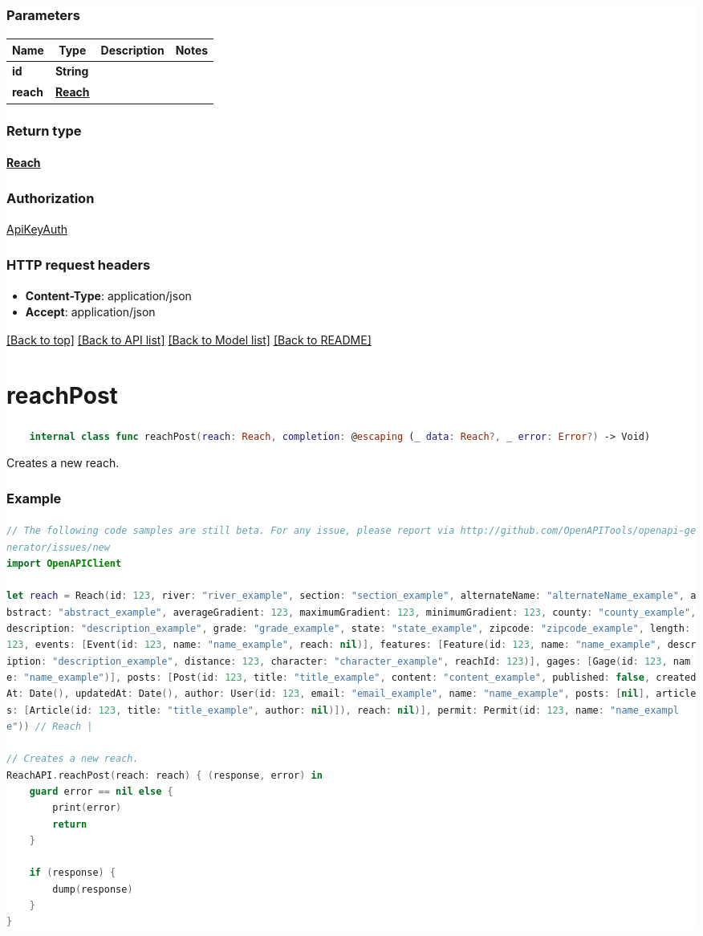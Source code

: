 ### Parameters

| Name      | Type                  | Description | Notes |
| --------- | --------------------- | ----------- | ----- |
| **id**    | **String**            |             |
| **reach** | [**Reach**](Reach.md) |             |

### Return type

[**Reach**](Reach.md)

### Authorization

[ApiKeyAuth](../README.md#ApiKeyAuth)

### HTTP request headers

- **Content-Type**: application/json
- **Accept**: application/json

[[Back to top]](#) [[Back to API list]](../README.md#documentation-for-api-endpoints) [[Back to Model list]](../README.md#documentation-for-models) [[Back to README]](../README.md)

# **reachPost**

```swift
    internal class func reachPost(reach: Reach, completion: @escaping (_ data: Reach?, _ error: Error?) -> Void)
```

Creates a new reach.

### Example

```swift
// The following code samples are still beta. For any issue, please report via http://github.com/OpenAPITools/openapi-generator/issues/new
import OpenAPIClient

let reach = Reach(id: 123, river: "river_example", section: "section_example", alternateName: "alternateName_example", abstract: "abstract_example", averageGradient: 123, maximumGradient: 123, minimumGradient: 123, county: "county_example", description: "description_example", grade: "grade_example", state: "state_example", zipcode: "zipcode_example", length: 123, events: [Event(id: 123, name: "name_example", reach: nil)], features: [Feature(id: 123, name: "name_example", description: "description_example", distance: 123, character: "character_example", reachId: 123)], gages: [Gage(id: 123, name: "name_example")], posts: [Post(id: 123, title: "title_example", content: "content_example", published: false, createdAt: Date(), updatedAt: Date(), author: User(id: 123, email: "email_example", name: "name_example", posts: [nil], articles: [Article(id: 123, title: "title_example", author: nil)]), reach: nil)], permit: Permit(id: 123, name: "name_example")) // Reach |

// Creates a new reach.
ReachAPI.reachPost(reach: reach) { (response, error) in
    guard error == nil else {
        print(error)
        return
    }

    if (response) {
        dump(response)
    }
}
```
